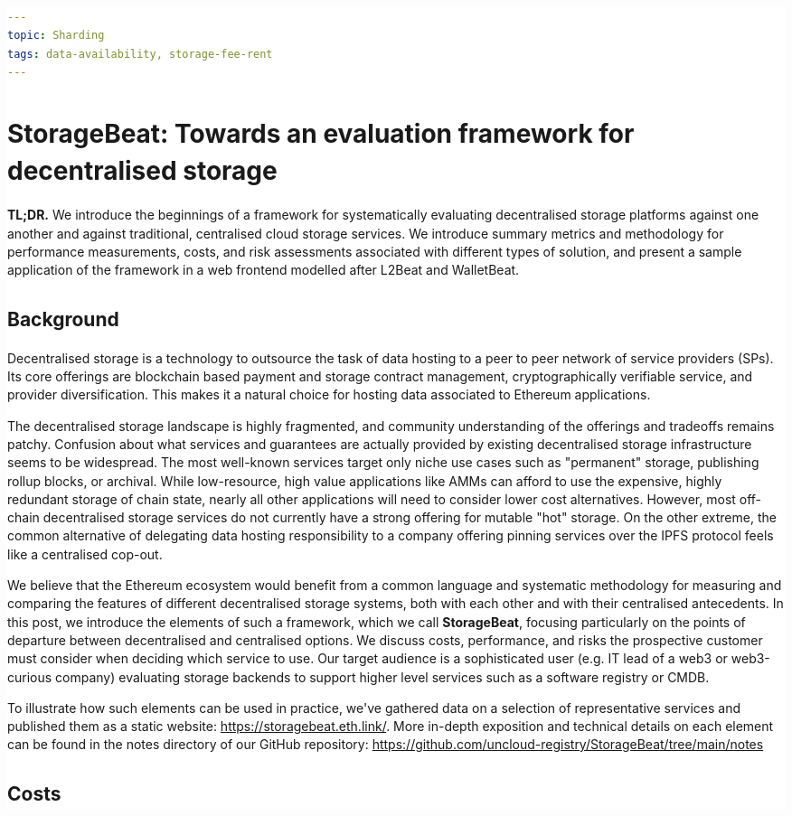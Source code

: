 ```yaml
---
topic: Sharding
tags: data-availability, storage-fee-rent
---
```




# StorageBeat: Towards an evaluation framework for decentralised storage

**TL;DR.** We introduce the beginnings of a framework for systematically evaluating decentralised storage platforms against one another and against traditional, centralised cloud storage services. We introduce summary metrics and methodology for performance measurements, costs, and risk assessments associated with different types of solution, and present a sample application of the framework in a web frontend modelled after L2Beat and WalletBeat. 

## Background

Decentralised storage is a technology to outsource the task of data hosting to a peer to peer network of service providers (SPs). Its core offerings are blockchain based payment and storage contract management, cryptographically verifiable service, and provider diversification. This makes it a natural choice for hosting data associated to Ethereum applications. 

The decentralised storage landscape is highly fragmented, and community understanding of the offerings and tradeoffs remains patchy. Confusion about what services and guarantees are actually provided by existing decentralised storage infrastructure seems to be widespread. The most well-known services target only niche use cases such as "permanent" storage, publishing rollup blocks, or archival. While low-resource, high value applications like AMMs can afford to use the expensive, highly redundant storage of chain state, nearly all other applications will need to consider lower cost alternatives. However, most off-chain decentralised storage services do not currently have a strong offering for mutable "hot" storage. On the other extreme, the common alternative of delegating data hosting responsibility to a company offering pinning services over the IPFS protocol feels like a centralised cop-out.

We believe that the Ethereum ecosystem would benefit from a common language and systematic methodology for measuring and comparing the features of different decentralised storage systems, both with each other and with their centralised antecedents. In this post, we introduce the elements of such a framework, which we call **StorageBeat**, focusing particularly on the points of departure between decentralised and centralised options. We discuss costs, performance, and risks the prospective customer must consider when deciding which service to use. Our target audience is a sophisticated user (e.g. IT lead of a web3 or web3-curious company) evaluating storage backends to support higher level services such as a software registry or CMDB.

To illustrate how such elements can be used in practice, we've gathered data on a selection of representative services and published them as a static website: https://storagebeat.eth.link/. More in-depth exposition and technical details on each element can be found in the notes directory of our GitHub repository: https://github.com/uncloud-registry/StorageBeat/tree/main/notes

## Costs
